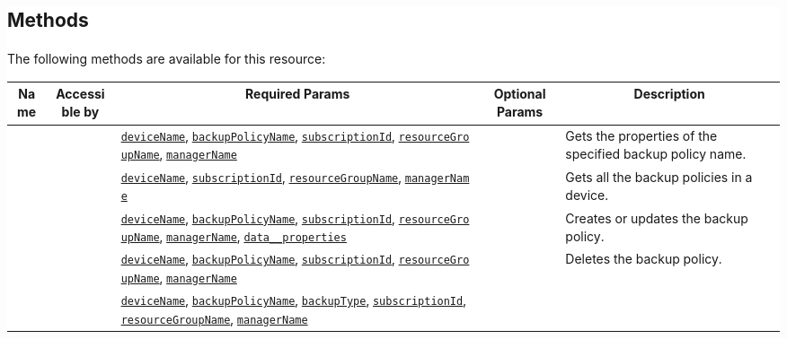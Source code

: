 ## Methods

The following methods are available for this resource:

<table>
<thead>
    <tr>
    <th>Name</th>
    <th>Accessible by</th>
    <th>Required Params</th>
    <th>Optional Params</th>
    <th>Description</th>
    </tr>
</thead>
<tbody>
<tr>
    <td><a href="#get"><CopyableCode code="get" /></a></td>
    <td><CopyableCode code="select" /></td>
    <td><a href="#parameter-deviceName"><code>deviceName</code></a>, <a href="#parameter-backupPolicyName"><code>backupPolicyName</code></a>, <a href="#parameter-subscriptionId"><code>subscriptionId</code></a>, <a href="#parameter-resourceGroupName"><code>resourceGroupName</code></a>, <a href="#parameter-managerName"><code>managerName</code></a></td>
    <td></td>
    <td>Gets the properties of the specified backup policy name.</td>
</tr>
<tr>
    <td><a href="#list_by_device"><CopyableCode code="list_by_device" /></a></td>
    <td><CopyableCode code="select" /></td>
    <td><a href="#parameter-deviceName"><code>deviceName</code></a>, <a href="#parameter-subscriptionId"><code>subscriptionId</code></a>, <a href="#parameter-resourceGroupName"><code>resourceGroupName</code></a>, <a href="#parameter-managerName"><code>managerName</code></a></td>
    <td></td>
    <td>Gets all the backup policies in a device.</td>
</tr>
<tr>
    <td><a href="#create_or_update"><CopyableCode code="create_or_update" /></a></td>
    <td><CopyableCode code="insert" /></td>
    <td><a href="#parameter-deviceName"><code>deviceName</code></a>, <a href="#parameter-backupPolicyName"><code>backupPolicyName</code></a>, <a href="#parameter-subscriptionId"><code>subscriptionId</code></a>, <a href="#parameter-resourceGroupName"><code>resourceGroupName</code></a>, <a href="#parameter-managerName"><code>managerName</code></a>, <a href="#parameter-data__properties"><code>data__properties</code></a></td>
    <td></td>
    <td>Creates or updates the backup policy.</td>
</tr>
<tr>
    <td><a href="#delete"><CopyableCode code="delete" /></a></td>
    <td><CopyableCode code="delete" /></td>
    <td><a href="#parameter-deviceName"><code>deviceName</code></a>, <a href="#parameter-backupPolicyName"><code>backupPolicyName</code></a>, <a href="#parameter-subscriptionId"><code>subscriptionId</code></a>, <a href="#parameter-resourceGroupName"><code>resourceGroupName</code></a>, <a href="#parameter-managerName"><code>managerName</code></a></td>
    <td></td>
    <td>Deletes the backup policy.</td>
</tr>
<tr>
    <td><a href="#backup_now"><CopyableCode code="backup_now" /></a></td>
    <td><CopyableCode code="exec" /></td>
    <td><a href="#parameter-deviceName"><code>deviceName</code></a>, <a href="#parameter-backupPolicyName"><code>backupPolicyName</code></a>, <a href="#parameter-backupType"><code>backupType</code></a>, <a href="#parameter-subscriptionId"><code>subscriptionId</code></a>, <a href="#parameter-resourceGroupName"><code>resourceGroupName</code></a>, <a href="#parameter-managerName"><code>managerName</code></a></td>